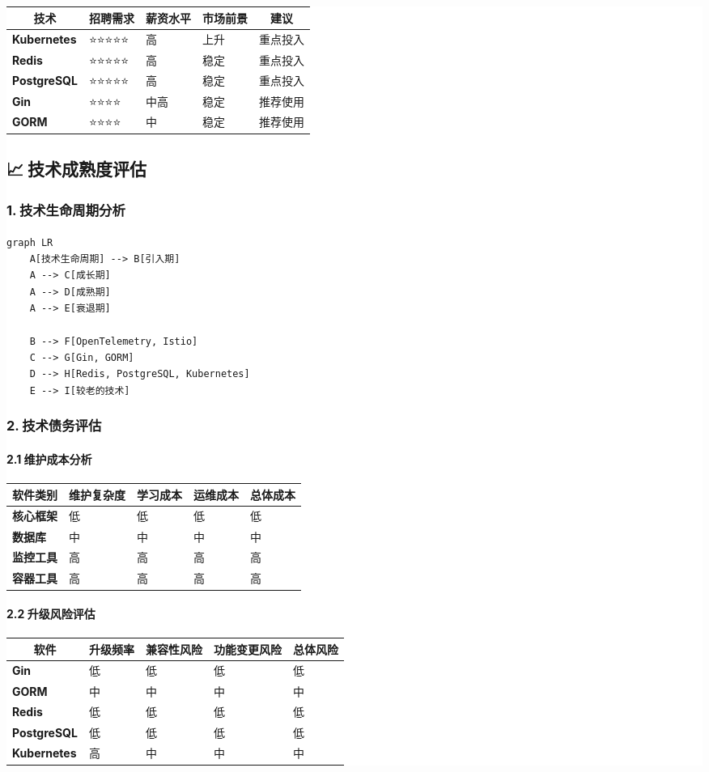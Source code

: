 | 技术 | 招聘需求 | 薪资水平 | 市场前景 | 建议 |
|------|----------|----------|----------|------|
| **Kubernetes** | ⭐⭐⭐⭐⭐ | 高 | 上升 | 重点投入 |
| **Redis** | ⭐⭐⭐⭐⭐ | 高 | 稳定 | 重点投入 |
| **PostgreSQL** | ⭐⭐⭐⭐⭐ | 高 | 稳定 | 重点投入 |
| **Gin** | ⭐⭐⭐⭐ | 中高 | 稳定 | 推荐使用 |
| **GORM** | ⭐⭐⭐⭐ | 中 | 稳定 | 推荐使用 |

## 📈 技术成熟度评估

### 1. 技术生命周期分析

```mermaid
graph LR
    A[技术生命周期] --> B[引入期]
    A --> C[成长期]
    A --> D[成熟期]
    A --> E[衰退期]
    
    B --> F[OpenTelemetry, Istio]
    C --> G[Gin, GORM]
    D --> H[Redis, PostgreSQL, Kubernetes]
    E --> I[较老的技术]
```

### 2. 技术债务评估

#### 2.1 维护成本分析

| 软件类别 | 维护复杂度 | 学习成本 | 运维成本 | 总体成本 |
|----------|------------|----------|----------|----------|
| **核心框架** | 低 | 低 | 低 | 低 |
| **数据库** | 中 | 中 | 中 | 中 |
| **监控工具** | 高 | 高 | 高 | 高 |
| **容器工具** | 高 | 高 | 高 | 高 |

#### 2.2 升级风险评估

| 软件 | 升级频率 | 兼容性风险 | 功能变更风险 | 总体风险 |
|------|----------|------------|--------------|----------|
| **Gin** | 低 | 低 | 低 | 低 |
| **GORM** | 中 | 中 | 中 | 中 |
| **Redis** | 低 | 低 | 低 | 低 |
| **PostgreSQL** | 低 | 低 | 低 | 低 |
| **Kubernetes** | 高 | 中 | 中 | 中 |
